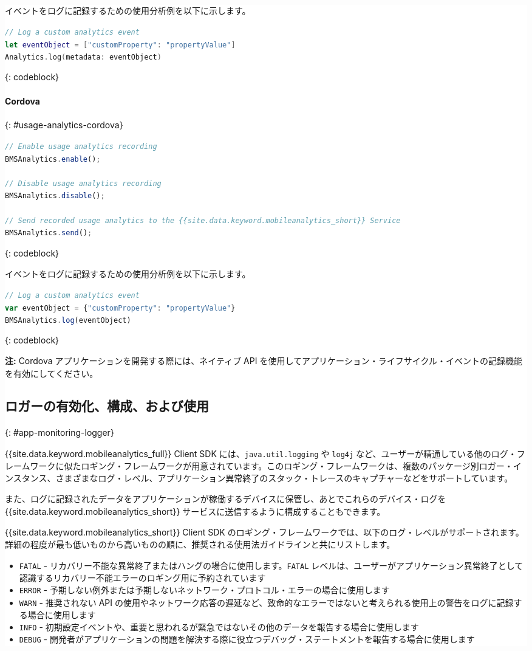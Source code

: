 イベントをログに記録するための使用分析例を以下に示します。

```Swift
// Log a custom analytics event
let eventObject = ["customProperty": "propertyValue"]
Analytics.log(metadata: eventObject)
```
{: codeblock}

#### Cordova
{: #usage-analytics-cordova}

  ```JavaScript
  // Enable usage analytics recording
  BMSAnalytics.enable();
  
  // Disable usage analytics recording
  BMSAnalytics.disable();

  // Send recorded usage analytics to the {{site.data.keyword.mobileanalytics_short}} Service
  BMSAnalytics.send();
  ```
  {: codeblock}

イベントをログに記録するための使用分析例を以下に示します。

```JavaScript
// Log a custom analytics event
var eventObject = {"customProperty": "propertyValue"}
BMSAnalytics.log(eventObject)
```
{: codeblock}

  
  **注:** Cordova アプリケーションを開発する際には、ネイティブ API を使用してアプリケーション・ライフサイクル・イベントの記録機能を有効にしてください。
  
## ロガーの有効化、構成、および使用
{: #app-monitoring-logger}

  {{site.data.keyword.mobileanalytics_full}} Client SDK には、`java.util.logging` や `log4j` など、ユーザーが精通している他のログ・フレームワークに似たロギング・フレームワークが用意されています。このロギング・フレームワークは、複数のパッケージ別ロガー・インスタンス、さまざまなログ・レベル、アプリケーション異常終了のスタック・トレースのキャプチャーなどをサポートしています。

  また、ログに記録されたデータをアプリケーションが稼働するデバイスに保管し、あとでこれらのデバイス・ログを {{site.data.keyword.mobileanalytics_short}} サービスに送信するように構成することもできます。

  

  {{site.data.keyword.mobileanalytics_short}} Client SDK のロギング・フレームワークでは、以下のログ・レベルがサポートされます。詳細の程度が最も低いものから高いものの順に、推奨される使用法ガイドラインと共にリストします。

  * `FATAL` - リカバリー不能な異常終了またはハングの場合に使用します。`FATAL` レベルは、ユーザーがアプリケーション異常終了として認識するリカバリー不能エラーのロギング用に予約されています
  * `ERROR` - 予期しない例外または予期しないネットワーク・プロトコル・エラーの場合に使用します
  * `WARN` - 推奨されない API の使用やネットワーク応答の遅延など、致命的なエラーではないと考えられる使用上の警告をログに記録する場合に使用します
  * `INFO` - 初期設定イベントや、重要と思われるが緊急ではないその他のデータを報告する場合に使用します
  * `DEBUG` - 開発者がアプリケーションの問題を解決する際に役立つデバッグ・ステートメントを報告する場合に使用します

